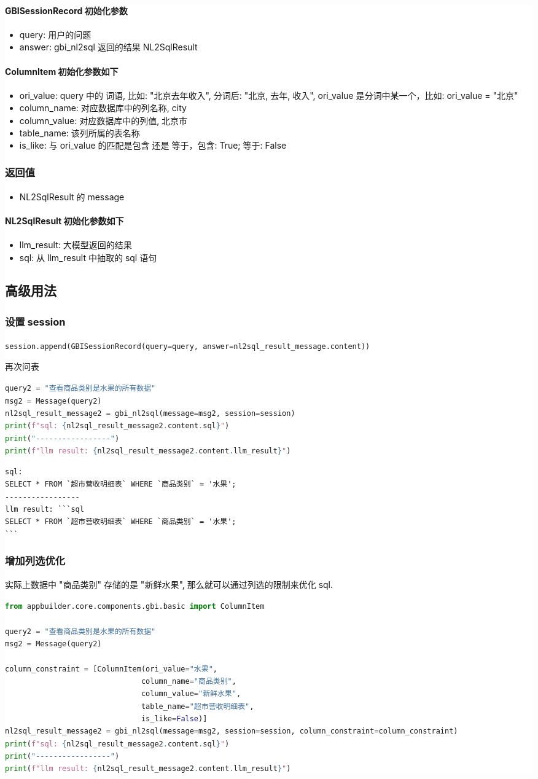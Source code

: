 #### GBISessionRecord 初始化参数
- query: 用户的问题
- answer: gbi_nl2sql 返回的结果 NL2SqlResult

#### ColumnItem 初始化参数如下
- ori_value: query 中的 词语, 比如: "北京去年收入",  分词后: "北京, 去年, 收入", ori_value 是分词中某一个，比如: ori_value = "北京"
- column_name: 对应数据库中的列名称, city
- column_value: 对应数据库中的列值, 北京市
- table_name: 该列所属的表名称
- is_like: 与 ori_value 的匹配是包含 还是 等于，包含: True; 等于: False

### 返回值
- NL2SqlResult 的 message

#### NL2SqlResult 初始化参数如下
- llm_result: 大模型返回的结果
- sql: 从 llm_result 中抽取的 sql 语句

## 高级用法
### 设置 session


```python
session.append(GBISessionRecord(query=query, answer=nl2sql_result_message.content))
```

再次问表


```python
query2 = "查看商品类别是水果的所有数据"
msg2 = Message(query2)
nl2sql_result_message2 = gbi_nl2sql(message=msg2, session=session)
print(f"sql: {nl2sql_result_message2.content.sql}")
print("-----------------")
print(f"llm result: {nl2sql_result_message2.content.llm_result}")
```

    sql: 
    SELECT * FROM `超市营收明细表` WHERE `商品类别` = '水果';
    -----------------
    llm result: ```sql
    SELECT * FROM `超市营收明细表` WHERE `商品类别` = '水果';
    ```


### 增加列选优化
实际上数据中 "商品类别" 存储的是 "新鲜水果", 那么就可以通过列选的限制来优化 sql.


```python
from appbuilder.core.components.gbi.basic import ColumnItem

query2 = "查看商品类别是水果的所有数据"
msg2 = Message(query2)

column_constraint = [ColumnItem(ori_value="水果", 
                               column_name="商品类别", 
                               column_value="新鲜水果", 
                               table_name="超市营收明细表", 
                               is_like=False)]
nl2sql_result_message2 = gbi_nl2sql(message=msg2, session=session, column_constraint=column_constraint)
print(f"sql: {nl2sql_result_message2.content.sql}")
print("-----------------")
print(f"llm result: {nl2sql_result_message2.content.llm_result}")
```